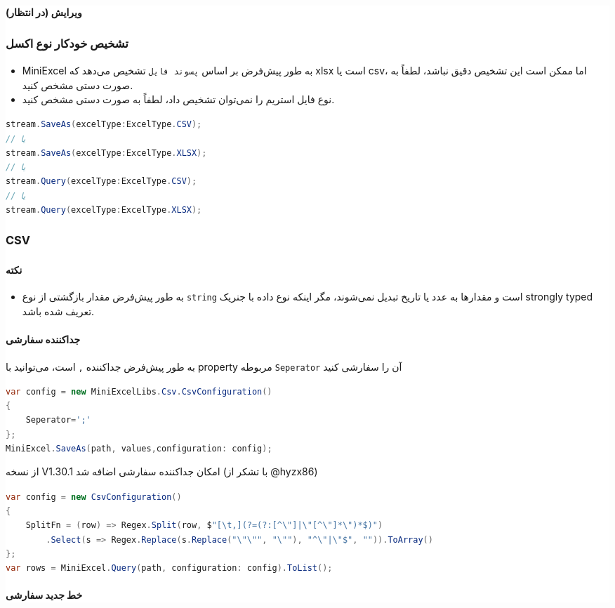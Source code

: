 #### ویرایش (در انتظار)



### تشخیص خودکار نوع اکسل <a name="getstart5"></a>

- MiniExcel به طور پیش‌فرض بر اساس `پسوند فایل` تشخیص می‌دهد که xlsx است یا csv، اما ممکن است این تشخیص دقیق نباشد، لطفاً به صورت دستی مشخص کنید.
- نوع فایل استریم را نمی‌توان تشخیص داد، لطفاً به صورت دستی مشخص کنید.

```csharp
stream.SaveAs(excelType:ExcelType.CSV);
// یا
stream.SaveAs(excelType:ExcelType.XLSX);
// یا
stream.Query(excelType:ExcelType.CSV);
// یا
stream.Query(excelType:ExcelType.XLSX);
```





### CSV

#### نکته

- به طور پیش‌فرض مقدار بازگشتی از نوع `string` است و مقدارها به عدد یا تاریخ تبدیل نمی‌شوند، مگر اینکه نوع داده با جنریک strongly typed تعریف شده باشد.



#### جداکننده سفارشی

به طور پیش‌فرض جداکننده `,` است، می‌توانید با property مربوطه `Seperator` آن را سفارشی کنید

```csharp
var config = new MiniExcelLibs.Csv.CsvConfiguration()
{
    Seperator=';'
};
MiniExcel.SaveAs(path, values,configuration: config);
```

از نسخه V1.30.1 امکان جداکننده سفارشی اضافه شد (با تشکر از @hyzx86)

```csharp
var config = new CsvConfiguration()
{
    SplitFn = (row) => Regex.Split(row, $"[\t,](?=(?:[^\"]|\"[^\"]*\")*$)")
        .Select(s => Regex.Replace(s.Replace("\"\"", "\""), "^\"|\"$", "")).ToArray()
};
var rows = MiniExcel.Query(path, configuration: config).ToList();
```



#### خط جدید سفارشی
